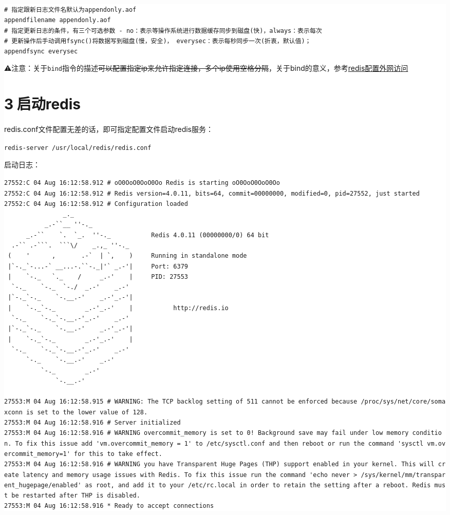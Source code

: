 ```shell
# 指定跟新日志文件名默认为appendonly.aof
appendfilename appendonly.aof
# 指定更新日志的条件，有三个可选参数 - no：表示等操作系统进行数据缓存同步到磁盘(快)，always：表示每次
# 更新操作后手动调用fsync()将数据写到磁盘(慢，安全)， everysec：表示每秒同步一次(折衷，默认值)；
appendfsync everysec

```
⚠️注意：关于`bind`指令的描述~~可以配置指定ip来允许指定连接，多个ip使用空格分隔~~，关于bind的意义，参考[redis配置外网访问](https://blog.csdn.net/hel12he/article/details/46911159)


# 3 启动redis

redis.conf文件配置无差的话，即可指定配置文件启动redis服务：

```shell
redis-server /usr/local/redis/redis.conf
```
启动日志：

```
27552:C 04 Aug 16:12:58.912 # oO0OoO0OoO0Oo Redis is starting oO0OoO0OoO0Oo
27552:C 04 Aug 16:12:58.912 # Redis version=4.0.11, bits=64, commit=00000000, modified=0, pid=27552, just started
27552:C 04 Aug 16:12:58.912 # Configuration loaded
                _._                                                  
           _.-``__ ''-._                                             
      _.-``    `.  `_.  ''-._           Redis 4.0.11 (00000000/0) 64 bit
  .-`` .-```.  ```\/    _.,_ ''-._                                   
 (    '      ,       .-`  | `,    )     Running in standalone mode
 |`-._`-...-` __...-.``-._|'` _.-'|     Port: 6379
 |    `-._   `._    /     _.-'    |     PID: 27553
  `-._    `-._  `-./  _.-'    _.-'                                   
 |`-._`-._    `-.__.-'    _.-'_.-'|                                  
 |    `-._`-._        _.-'_.-'    |           http://redis.io        
  `-._    `-._`-.__.-'_.-'    _.-'                                   
 |`-._`-._    `-.__.-'    _.-'_.-'|                                  
 |    `-._`-._        _.-'_.-'    |                                  
  `-._    `-._`-.__.-'_.-'    _.-'                                   
      `-._    `-.__.-'    _.-'                                       
          `-._        _.-'                                           
              `-.__.-'                                               

27553:M 04 Aug 16:12:58.915 # WARNING: The TCP backlog setting of 511 cannot be enforced because /proc/sys/net/core/somaxconn is set to the lower value of 128.
27553:M 04 Aug 16:12:58.916 # Server initialized
27553:M 04 Aug 16:12:58.916 # WARNING overcommit_memory is set to 0! Background save may fail under low memory condition. To fix this issue add 'vm.overcommit_memory = 1' to /etc/sysctl.conf and then reboot or run the command 'sysctl vm.overcommit_memory=1' for this to take effect.
27553:M 04 Aug 16:12:58.916 # WARNING you have Transparent Huge Pages (THP) support enabled in your kernel. This will create latency and memory usage issues with Redis. To fix this issue run the command 'echo never > /sys/kernel/mm/transparent_hugepage/enabled' as root, and add it to your /etc/rc.local in order to retain the setting after a reboot. Redis must be restarted after THP is disabled.
27553:M 04 Aug 16:12:58.916 * Ready to accept connections
```
